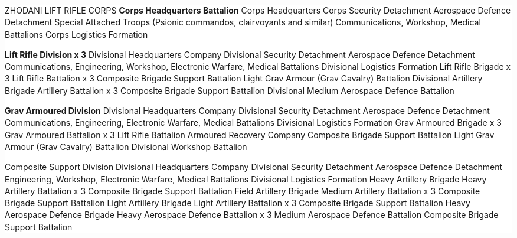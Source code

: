 ZHODANI LIFT RIFLE CORPS
**Corps Headquarters Battalion**
Corps Headquarters
Corps Security Detachment
Aerospace Defence Detachment
Special Attached Troops (Psionic commandos,
clairvoyants and similar)
Communications, Workshop, Medical Battalions
Corps Logistics Formation

**Lift Rifle Division x 3**
Divisional Headquarters Company
Divisional Security Detachment
Aerospace Defence Detachment
Communications, Engineering, Workshop,
Electronic Warfare, Medical Battalions
Divisional Logistics Formation
Lift Rifle Brigade x 3
Lift Rifle Battalion x 3
Composite Brigade Support Battalion
Light Grav Armour (Grav Cavalry) Battalion
Divisional Artillery Brigade
Artillery Battalion x 3
Composite Brigade Support Battalion
Divisional Medium Aerospace Defence Battalion

**Grav Armoured Division**
Divisional Headquarters Company
Divisional Security Detachment
Aerospace Defence Detachment
Communications, Engineering, Electronic Warfare,
Medical Battalions
Divisional Logistics Formation
Grav Armoured Brigade x 3
Grav Armoured Battalion x 3
Lift Rifle Battalion
Armoured Recovery Company
Composite Brigade Support Battalion
Light Grav Armour (Grav Cavalry) Battalion
Divisional Workshop Battalion

Composite Support Division
Divisional Headquarters Company
Divisional Security Detachment
Aerospace Defence Detachment
Engineering, Workshop, Electronic Warfare,
Medical Battalions
Divisional Logistics Formation
Heavy Artillery Brigade
Heavy Artillery Battalion x 3
Composite Brigade Support Battalion
Field Artillery Brigade
Medium Artillery Battalion x 3
Composite Brigade Support Battalion
Light Artillery Brigade
Light Artillery Battalion x 3
Composite Brigade Support Battalion
Heavy Aerospace Defence Brigade
Heavy Aerospace Defence Battalion x 3
Medium Aerospace Defence Battalion
Composite Brigade Support Battalion
